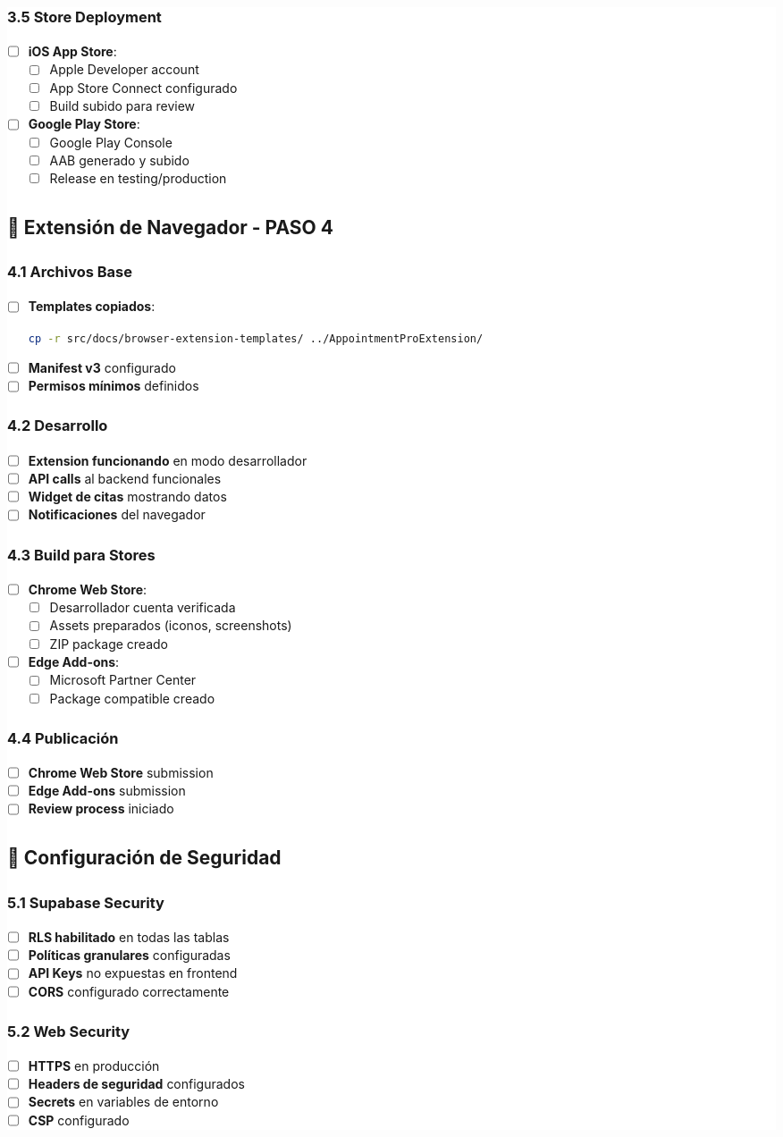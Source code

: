 ### 3.5 Store Deployment
- [ ] **iOS App Store**:
  - [ ] Apple Developer account
  - [ ] App Store Connect configurado
  - [ ] Build subido para review
- [ ] **Google Play Store**:
  - [ ] Google Play Console
  - [ ] AAB generado y subido
  - [ ] Release en testing/production

## 🔧 Extensión de Navegador - PASO 4

### 4.1 Archivos Base
- [ ] **Templates copiados**:
  ```bash
  cp -r src/docs/browser-extension-templates/ ../AppointmentProExtension/
  ```
- [ ] **Manifest v3** configurado
- [ ] **Permisos mínimos** definidos

### 4.2 Desarrollo
- [ ] **Extension funcionando** en modo desarrollador
- [ ] **API calls** al backend funcionales
- [ ] **Widget de citas** mostrando datos
- [ ] **Notificaciones** del navegador

### 4.3 Build para Stores
- [ ] **Chrome Web Store**:
  - [ ] Desarrollador cuenta verificada
  - [ ] Assets preparados (iconos, screenshots)
  - [ ] ZIP package creado
- [ ] **Edge Add-ons**:
  - [ ] Microsoft Partner Center
  - [ ] Package compatible creado

### 4.4 Publicación
- [ ] **Chrome Web Store** submission
- [ ] **Edge Add-ons** submission
- [ ] **Review process** iniciado

## 🔐 Configuración de Seguridad

### 5.1 Supabase Security
- [ ] **RLS habilitado** en todas las tablas
- [ ] **Políticas granulares** configuradas
- [ ] **API Keys** no expuestas en frontend
- [ ] **CORS** configurado correctamente

### 5.2 Web Security
- [ ] **HTTPS** en producción
- [ ] **Headers de seguridad** configurados
- [ ] **Secrets** en variables de entorno
- [ ] **CSP** configurado
